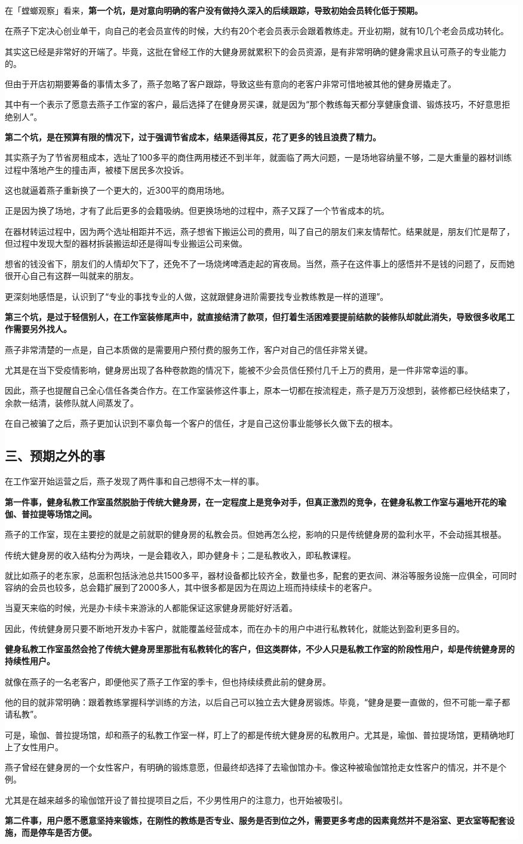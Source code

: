 在「螳螂观察」看来，**第一个坑，是对意向明确的客户没有做持久深入的后续跟踪，导致初始会员转化低于预期。**

在燕子下定决心创业单干，向自己的老会员宣传的时候，大约有20个老会员表示会跟着教练走。开业初期，就有10几个老会员成功转化。

其实这已经是非常好的开端了。毕竟，这批在曾经工作的大健身房就累积下的会员资源，是有非常明确的健身需求且认可燕子的专业能力的。

但由于开店初期要筹备的事情太多了，燕子忽略了客户跟踪，导致这些有意向的老客户非常可惜地被其他的健身房撬走了。

其中有一个表示了愿意去燕子工作室的客户，最后选择了在健身房买课，就是因为“那个教练每天都分享健康食谱、锻炼技巧，不好意思拒绝别人”。

**第二个坑，是在预算有限的情况下，过于强调节省成本，结果适得其反，花了更多的钱且浪费了精力。**

其实燕子为了节省房租成本，选址了100多平的商住两用楼还不到半年，就面临了两大问题，一是场地容纳量不够，二是大重量的器材训练过程中落地产生的撞击声，被楼下居民多次投诉。

这也就逼着燕子重新换了一个更大的，近300平的商用场地。

正是因为换了场地，才有了此后更多的会籍吸纳。但更换场地的过程中，燕子又踩了一个节省成本的坑。

在器材转运过程中，因为两个选址相距并不远，燕子想省下搬运公司的费用，叫了自己的朋友们来友情帮忙。结果就是，朋友们忙是帮了，但过程中发现大型的器材拆装搬运却还是得叫专业搬运公司来做。

想省的钱没省下，朋友们的人情却欠下了，还免不了一场烧烤啤酒走起的宵夜局。当然，燕子在这件事上的感悟并不是钱的问题了，反而她很开心自己有这群一叫就来的朋友。

更深刻地感悟是，认识到了“专业的事找专业的人做，这就跟健身进阶需要找专业教练教是一样的道理”。

**第三个坑，是过于轻信别人，在工作室装修尾声中，就直接结清了款项，但打着生活困难要提前结款的装修队却就此消失，导致很多收尾工作需要另外找人。**

燕子非常清楚的一点是，自己本质做的是需要用户预付费的服务工作，客户对自己的信任非常关键。

尤其是在当下受疫情影响，健身房出现了各种卷款跑的情况下，能被不少会员信任预付几千上万的费用，是一件非常幸运的事。

因此，燕子也提醒自己全心信任各类合作方。在工作室装修这件事上，原本一切都在按流程走，燕子是万万没想到，装修都已经快结束了，余款一结清，装修队就人间蒸发了。

在自己被骗了之后，燕子更加认识到不辜负每一个客户的信任，才是自己这份事业能够长久做下去的根本。

## 三、预期之外的事

在工作室开始运营之后，燕子发现了两件事和自己想得不太一样的事。

**第一件事，健身私教工作室虽然脱胎于传统大健身房，在一定程度上是竞争对手，但真正激烈的竞争，在健身私教工作室与遍地开花的瑜伽、普拉提等场馆之间。**

燕子的工作室，现在主要挖的就是之前就职的健身房的私教会员。但她再怎么挖，影响的只是传统健身房的盈利水平，不会动摇其根基。

传统大健身房的收入结构分为两块，一是会籍收入，即办健身卡；二是私教收入，即私教课程。

就比如燕子的老东家，总面积包括泳池总共1500多平，器材设备都比较齐全，数量也多，配套的更衣间、淋浴等服务设施一应俱全，可同时容纳的会员也较多，总会籍扩展到了2000多人，其中很多都是因为在周边上班而持续续卡的老客户。

当夏天来临的时候，光是办卡续卡来游泳的人都能保证这家健身房能好好活着。

因此，传统健身房只要不断地开发办卡客户，就能覆盖经营成本，而在办卡的用户中进行私教转化，就能达到盈利更多目的。

**健身私教工作室虽然会抢了传统大健身房里那批有私教转化的客户，但这类群体，不少人只是私教工作室的阶段性用户，却是传统健身房的持续性用户。**

就像在燕子的一名老客户，即便他买了燕子工作室的季卡，但也持续续费此前的健身房。

他的目的就非常明确：跟着教练掌握科学训练的方法，以后自己可以独立去大健身房锻炼。毕竟，“健身是要一直做的，但不可能一辈子都请私教”。

可是，瑜伽、普拉提场馆，却和燕子的私教工作室一样，盯上了的都是传统大健身房的私教用户。尤其是，瑜伽、普拉提场馆，更精确地盯上了女性用户。

燕子曾经在健身房的一个女性客户，有明确的锻炼意愿，但最终却选择了去瑜伽馆办卡。像这种被瑜伽馆抢走女性客户的情况，并不是个例。

尤其是在越来越多的瑜伽馆开设了普拉提项目之后，不少男性用户的注意力，也开始被吸引。

**第二件事，用户愿不愿意坚持来锻炼，在刚性的教练是否专业、服务是否到位之外，需要更多考虑的因素竟然并不是浴室、更衣室等配套设施，而是停车是否方便。**
